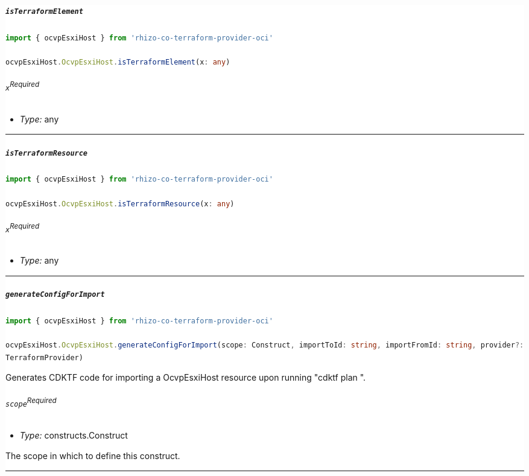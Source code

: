 
##### `isTerraformElement` <a name="isTerraformElement" id="rhizo-co-terraform-provider-oci.ocvpEsxiHost.OcvpEsxiHost.isTerraformElement"></a>

```typescript
import { ocvpEsxiHost } from 'rhizo-co-terraform-provider-oci'

ocvpEsxiHost.OcvpEsxiHost.isTerraformElement(x: any)
```

###### `x`<sup>Required</sup> <a name="x" id="rhizo-co-terraform-provider-oci.ocvpEsxiHost.OcvpEsxiHost.isTerraformElement.parameter.x"></a>

- *Type:* any

---

##### `isTerraformResource` <a name="isTerraformResource" id="rhizo-co-terraform-provider-oci.ocvpEsxiHost.OcvpEsxiHost.isTerraformResource"></a>

```typescript
import { ocvpEsxiHost } from 'rhizo-co-terraform-provider-oci'

ocvpEsxiHost.OcvpEsxiHost.isTerraformResource(x: any)
```

###### `x`<sup>Required</sup> <a name="x" id="rhizo-co-terraform-provider-oci.ocvpEsxiHost.OcvpEsxiHost.isTerraformResource.parameter.x"></a>

- *Type:* any

---

##### `generateConfigForImport` <a name="generateConfigForImport" id="rhizo-co-terraform-provider-oci.ocvpEsxiHost.OcvpEsxiHost.generateConfigForImport"></a>

```typescript
import { ocvpEsxiHost } from 'rhizo-co-terraform-provider-oci'

ocvpEsxiHost.OcvpEsxiHost.generateConfigForImport(scope: Construct, importToId: string, importFromId: string, provider?: TerraformProvider)
```

Generates CDKTF code for importing a OcvpEsxiHost resource upon running "cdktf plan <stack-name>".

###### `scope`<sup>Required</sup> <a name="scope" id="rhizo-co-terraform-provider-oci.ocvpEsxiHost.OcvpEsxiHost.generateConfigForImport.parameter.scope"></a>

- *Type:* constructs.Construct

The scope in which to define this construct.

---
